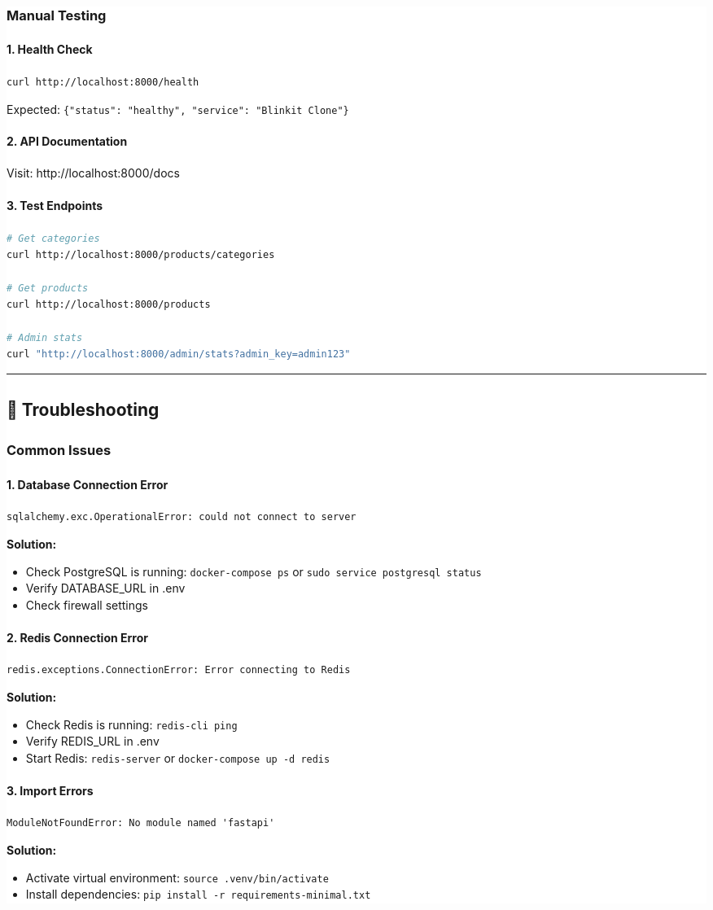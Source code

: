 ### Manual Testing

#### 1. Health Check
```bash
curl http://localhost:8000/health
```
Expected: `{"status": "healthy", "service": "Blinkit Clone"}`

#### 2. API Documentation
Visit: http://localhost:8000/docs

#### 3. Test Endpoints
```bash
# Get categories
curl http://localhost:8000/products/categories

# Get products
curl http://localhost:8000/products

# Admin stats
curl "http://localhost:8000/admin/stats?admin_key=admin123"
```

---

## 🔧 Troubleshooting

### Common Issues

#### 1. Database Connection Error
```
sqlalchemy.exc.OperationalError: could not connect to server
```
**Solution:**
- Check PostgreSQL is running: `docker-compose ps` or `sudo service postgresql status`
- Verify DATABASE_URL in .env
- Check firewall settings

#### 2. Redis Connection Error
```
redis.exceptions.ConnectionError: Error connecting to Redis
```
**Solution:**
- Check Redis is running: `redis-cli ping`
- Verify REDIS_URL in .env
- Start Redis: `redis-server` or `docker-compose up -d redis`

#### 3. Import Errors
```
ModuleNotFoundError: No module named 'fastapi'
```
**Solution:**
- Activate virtual environment: `source .venv/bin/activate`
- Install dependencies: `pip install -r requirements-minimal.txt`
